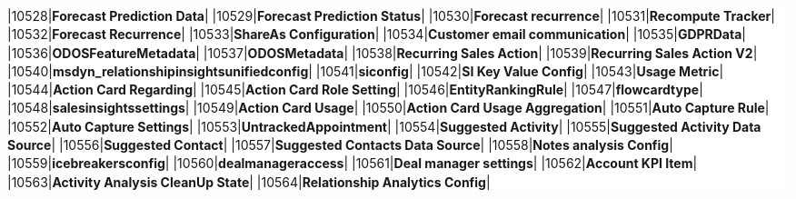 |10528|**Forecast Prediction Data**|
|10529|**Forecast Prediction Status**|
|10530|**Forecast recurrence**|
|10531|**Recompute Tracker**|
|10532|**Forecast Recurrence**|
|10533|**ShareAs Configuration**|
|10534|**Customer email communication**|
|10535|**GDPRData**|
|10536|**ODOSFeatureMetadata**|
|10537|**ODOSMetadata**|
|10538|**Recurring Sales Action**|
|10539|**Recurring Sales Action V2**|
|10540|**msdyn_relationshipinsightsunifiedconfig**|
|10541|**siconfig**|
|10542|**SI Key Value Config**|
|10543|**Usage Metric**|
|10544|**Action Card Regarding**|
|10545|**Action Card Role Setting**|
|10546|**EntityRankingRule**|
|10547|**flowcardtype**|
|10548|**salesinsightssettings**|
|10549|**Action Card Usage**|
|10550|**Action Card Usage Aggregation**|
|10551|**Auto Capture Rule**|
|10552|**Auto Capture Settings**|
|10553|**UntrackedAppointment**|
|10554|**Suggested Activity**|
|10555|**Suggested Activity Data Source**|
|10556|**Suggested Contact**|
|10557|**Suggested Contacts Data Source**|
|10558|**Notes analysis Config**|
|10559|**icebreakersconfig**|
|10560|**dealmanageraccess**|
|10561|**Deal manager settings**|
|10562|**Account KPI Item**|
|10563|**Activity Analysis CleanUp State**|
|10564|**Relationship Analytics Config**|